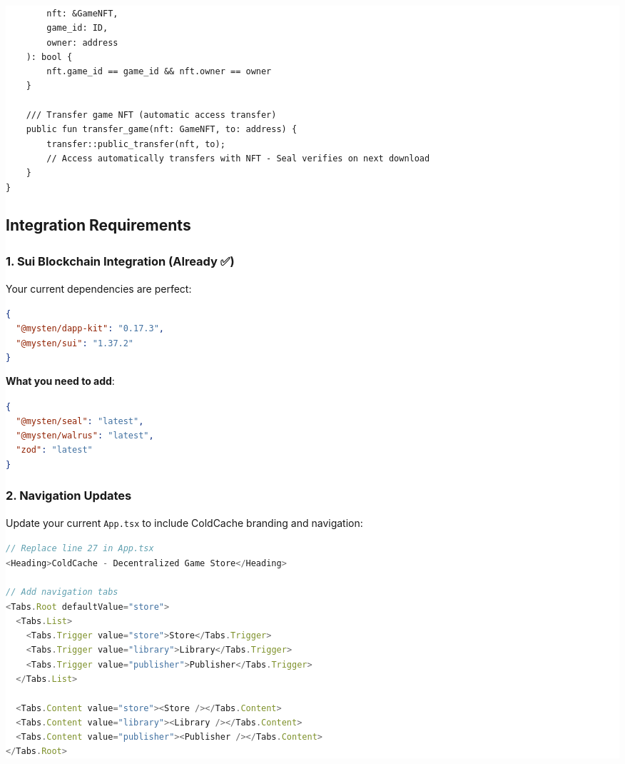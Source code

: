 ```move
        nft: &GameNFT,
        game_id: ID,
        owner: address
    ): bool {
        nft.game_id == game_id && nft.owner == owner
    }

    /// Transfer game NFT (automatic access transfer)
    public fun transfer_game(nft: GameNFT, to: address) {
        transfer::public_transfer(nft, to);
        // Access automatically transfers with NFT - Seal verifies on next download
    }
}
```

## Integration Requirements

### 1. Sui Blockchain Integration (Already ✅)

Your current dependencies are perfect:

```json
{
  "@mysten/dapp-kit": "0.17.3",
  "@mysten/sui": "1.37.2"
}
```

**What you need to add**:

```json
{
  "@mysten/seal": "latest",
  "@mysten/walrus": "latest",
  "zod": "latest"
}
```

### 2. Navigation Updates

Update your current `App.tsx` to include ColdCache branding and navigation:

```typescript
// Replace line 27 in App.tsx
<Heading>ColdCache - Decentralized Game Store</Heading>

// Add navigation tabs
<Tabs.Root defaultValue="store">
  <Tabs.List>
    <Tabs.Trigger value="store">Store</Tabs.Trigger>
    <Tabs.Trigger value="library">Library</Tabs.Trigger>
    <Tabs.Trigger value="publisher">Publisher</Tabs.Trigger>
  </Tabs.List>

  <Tabs.Content value="store"><Store /></Tabs.Content>
  <Tabs.Content value="library"><Library /></Tabs.Content>
  <Tabs.Content value="publisher"><Publisher /></Tabs.Content>
</Tabs.Root>
```
